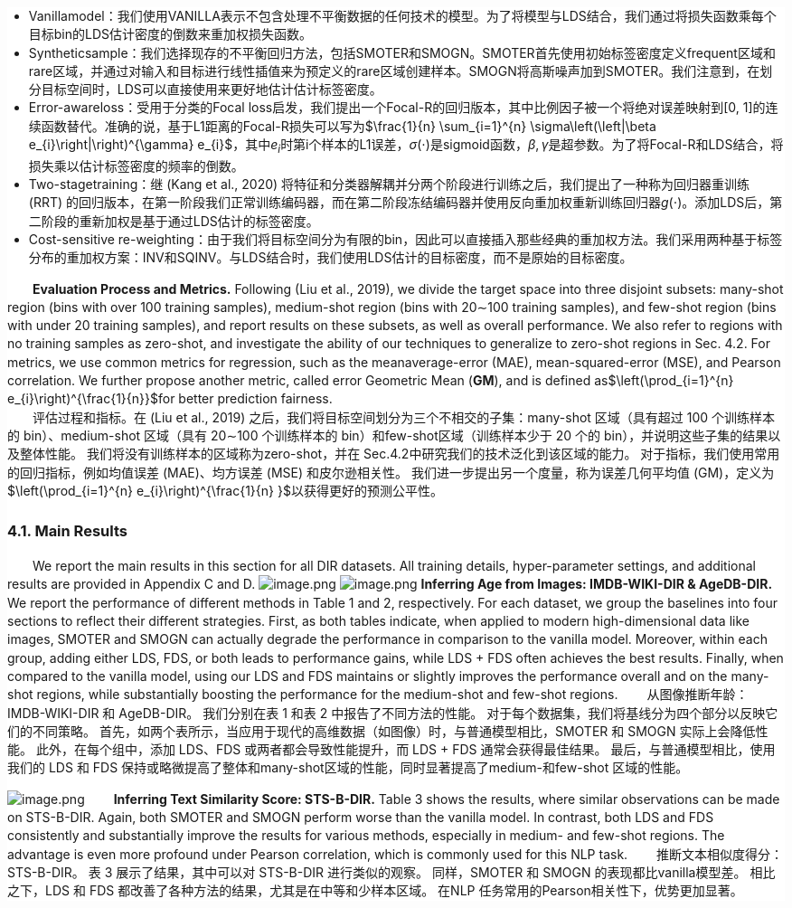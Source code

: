 - Vanillamodel：我们使用VANILLA表示不包含处理不平衡数据的任何技术的模型。为了将模型与LDS结合，我们通过将损失函数乘每个目标bin的LDS估计密度的倒数来重加权损失函数。
- Syntheticsample：我们选择现存的不平衡回归方法，包括SMOTER和SMOGN。SMOTER首先使用初始标签密度定义frequent区域和rare区域，并通过对输入和目标进行线性插值来为预定义的rare区域创建样本。SMOGN将高斯噪声加到SMOTER。我们注意到，在划分目标空间时，LDS可以直接使用来更好地估计估计标签密度。
- Error-awareloss：受用于分类的Focal loss启发，我们提出一个Focal-R的回归版本，其中比例因子被一个将绝对误差映射到[0, 1]的连续函数替代。准确的说，基于L1距离的Focal-R损失可以写为$\frac{1}{n} \sum_{i=1}^{n} \sigma\left(\left|\beta e_{i}\right|\right)^{\gamma} e_{i}$，其中$e_i$时第i个样本的L1误差，$σ(\cdot)$是sigmoid函数，$β, γ$是超参数。为了将Focal-R和LDS结合，将损失乘以估计标签密度的频率的倒数。
- Two-stagetraining：继 (Kang et al., 2020) 将特征和分类器解耦并分两个阶段进行训练之后，我们提出了一种称为回归器重训练 (RRT) 的回归版本，在第一阶段我们正常训练编码器，而在第二阶段冻结编码器并使用反向重加权重新训练回归器$g(\cdot)$。添加LDS后，第二阶段的重新加权是基于通过LDS估计的标签密度。
- Cost-sensitive re-weighting：由于我们将目标空间分为有限的bin，因此可以直接插入那些经典的重加权方法。我们采用两种基于标签分布的重加权方案：INV和SQINV。与LDS结合时，我们使用LDS估计的目标密度，而不是原始的目标密度。

&emsp;&emsp;**Evaluation Process and Metrics.** Following (Liu et al., 2019), we divide the target space into three disjoint subsets: many-shot region (bins with over 100 training samples), medium-shot region (bins with 20∼100 training samples), and few-shot region (bins with under 20 training samples), and report results on these subsets, as well as overall performance. We also refer to regions with no training samples as zero-shot, and investigate the ability of our techniques to generalize to zero-shot regions in Sec. 4.2. For metrics, we use common metrics for regression, such as the meanaverage-error (MAE), mean-squared-error (MSE), and Pearson correlation. We further propose another metric, called error Geometric Mean (**GM**), and is defined as$\left(\prod_{i=1}^{n} e_{i}\right)^{\frac{1}{n}}$for better prediction fairness.  
&emsp;&emsp;评估过程和指标。在 (Liu et al., 2019) 之后，我们将目标空间划分为三个不相交的子集：many-shot 区域（具有超过 100 个训练样本的 bin）、medium-shot 区域（具有 20∼100 个训练样本的 bin）和few-shot区域（训练样本少于 20 个的 bin），并说明这些子集的结果以及整体性能。 我们将没有训练样本的区域称为zero-shot，并在 Sec.4.2中研究我们的技术泛化到该区域的能力。 对于指标，我们使用常用的回归指标，例如均值误差 (MAE)、均方误差 (MSE) 和皮尔逊相关性。 我们进一步提出另一个度量，称为误差几何平均值 (GM)，定义为 $\left(\prod_{i=1}^{n} e_{i}\right)^{\frac{1}{n} }$以获得更好的预测公平性。
<a name="qCLS0"></a>
### 4.1. Main Results 
&emsp;&emsp;We report the main results in this section for all DIR datasets. All training details, hyper-parameter settings, and additional results are provided in Appendix C and D. 
![image.png](https://halo-1310118673.cos.ap-singapore.myqcloud.com/halo/blog/2022/08/20220816201758-5.png)
![image.png](https://halo-1310118673.cos.ap-singapore.myqcloud.com/halo/blog/2022/08/20220816201758-6.png)
**Inferring Age from Images: IMDB-WIKI-DIR & AgeDB-DIR.** We report the performance of different methods in Table 1 and 2, respectively. For each dataset, we group the baselines into four sections to reflect their different strategies. First, as both tables indicate, when applied to modern high-dimensional data like images, SMOTER and SMOGN can actually degrade the performance in comparison to the vanilla model. Moreover, within each group, adding either LDS, FDS, or both leads to performance gains, while LDS + FDS often achieves the best results. Finally, when compared to the vanilla model, using our LDS and FDS maintains or slightly improves the performance overall and on the many-shot regions, while substantially boosting the performance for the medium-shot and few-shot regions.
&emsp;&emsp;从图像推断年龄：IMDB-WIKI-DIR 和 AgeDB-DIR。 我们分别在表 1 和表 2 中报告了不同方法的性能。 对于每个数据集，我们将基线分为四个部分以反映它们的不同策略。 首先，如两个表所示，当应用于现代的高维数据（如图像）时，与普通模型相比，SMOTER 和 SMOGN 实际上会降低性能。 此外，在每个组中，添加 LDS、FDS 或两者都会导致性能提升，而 LDS + FDS 通常会获得最佳结果。 最后，与普通模型相比，使用我们的 LDS 和 FDS 保持或略微提高了整体和many-shot区域的性能，同时显著提高了medium-和few-shot 区域的性能。 

![image.png](https://halo-1310118673.cos.ap-singapore.myqcloud.com/halo/blog/2022/08/20220816201758-7.png)
&emsp;&emsp;**Inferring Text Similarity Score: STS-B-DIR.** Table 3 shows the results, where similar observations can be made on STS-B-DIR. Again, both SMOTER and SMOGN perform worse than the vanilla model. In contrast, both LDS and FDS consistently and substantially improve the results for various methods, especially in medium- and few-shot regions. The advantage is even more profound under Pearson correlation, which is commonly used for this NLP task. 
&emsp;&emsp;推断文本相似度得分：STS-B-DIR。 表 3 展示了结果，其中可以对 STS-B-DIR 进行类似的观察。 同样，SMOTER 和 SMOGN 的表现都比vanilla模型差。 相比之下，LDS 和 FDS 都改善了各种方法的结果，尤其是在中等和少样本区域。 在NLP 任务常用的Pearson相关性下，优势更加显著。
